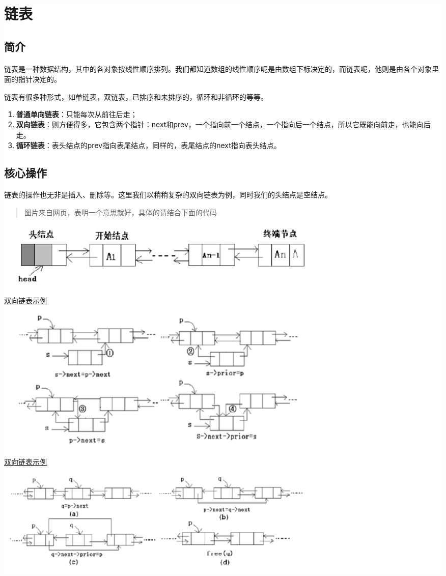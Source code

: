 # 链表

## 简介

链表是一种数据结构，其中的各对象按线性顺序排列。我们都知道数组的线性顺序呢是由数组下标决定的，而链表呢，他则是由各个对象里面的指针决定的。

链表有很多种形式，如单链表，双链表，已排序和未排序的，循环和非循环的等等。

1. **普通单向链表**：只能每次从前往后走；
2. **双向链表**：则方便得多，它包含两个指针：next和prev，一个指向前一个结点，一个指向后一个结点，所以它既能向前走，也能向后走。
3. **循环链表**：表头结点的prev指向表尾结点，同样的，表尾结点的next指向表头结点。

## 核心操作

链表的操作也无非是插入、删除等。这里我们以稍稍复杂的双向链表为例，同时我们的头结点是空结点。

> 图片来自网页，表明一个意思就好，具体的请结合下面的代码

![双向链表示例](../img/DataStructure/Two_way_Linked_List.png)

[双向链表示例](http://huanqiang.wang/img/DataStructure/Two_way_Linked_List.png)

![双向链表示例](../img/DataStructure/Two_way_Linked_List_Insert.png)

[双向链表示例](http://huanqiang.wang/img/DataStructure/Two_way_Linked_List_Insert.png)

![双向链表示例](../img/DataStructure/Two_way_Linked_List_Delete.png)
